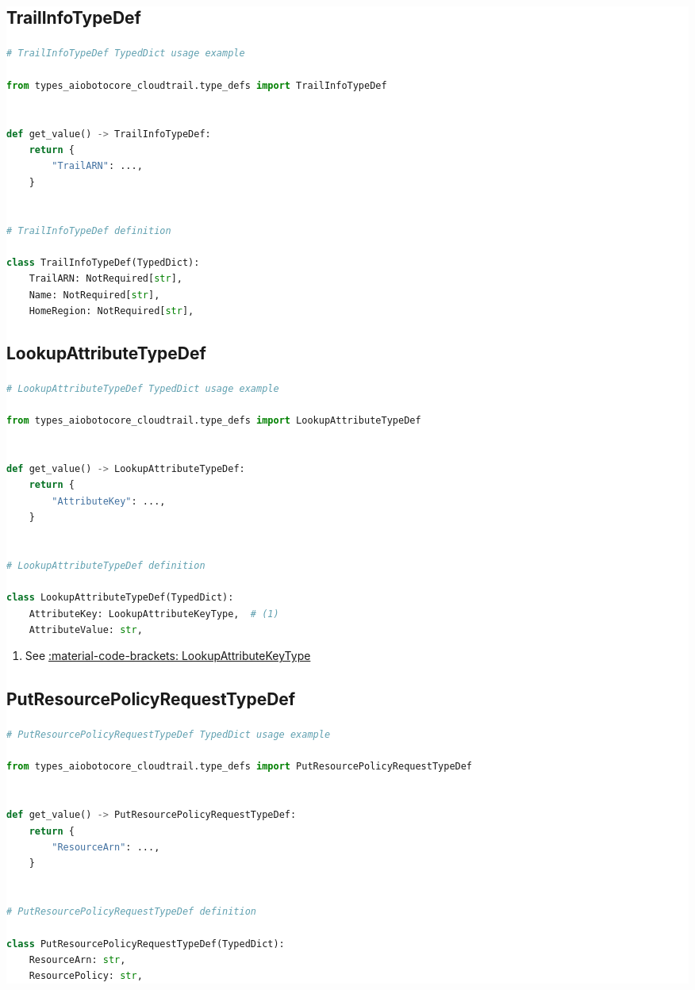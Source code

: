 ## TrailInfoTypeDef

```python
# TrailInfoTypeDef TypedDict usage example

from types_aiobotocore_cloudtrail.type_defs import TrailInfoTypeDef


def get_value() -> TrailInfoTypeDef:
    return {
        "TrailARN": ...,
    }


# TrailInfoTypeDef definition

class TrailInfoTypeDef(TypedDict):
    TrailARN: NotRequired[str],
    Name: NotRequired[str],
    HomeRegion: NotRequired[str],
```

## LookupAttributeTypeDef

```python
# LookupAttributeTypeDef TypedDict usage example

from types_aiobotocore_cloudtrail.type_defs import LookupAttributeTypeDef


def get_value() -> LookupAttributeTypeDef:
    return {
        "AttributeKey": ...,
    }


# LookupAttributeTypeDef definition

class LookupAttributeTypeDef(TypedDict):
    AttributeKey: LookupAttributeKeyType,  # (1)
    AttributeValue: str,
```

1. See [:material-code-brackets: LookupAttributeKeyType](./literals.md#lookupattributekeytype) 
## PutResourcePolicyRequestTypeDef

```python
# PutResourcePolicyRequestTypeDef TypedDict usage example

from types_aiobotocore_cloudtrail.type_defs import PutResourcePolicyRequestTypeDef


def get_value() -> PutResourcePolicyRequestTypeDef:
    return {
        "ResourceArn": ...,
    }


# PutResourcePolicyRequestTypeDef definition

class PutResourcePolicyRequestTypeDef(TypedDict):
    ResourceArn: str,
    ResourcePolicy: str,
```